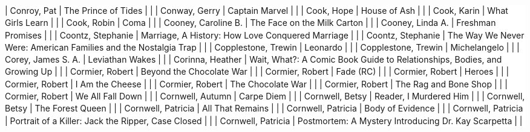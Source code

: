| Conroy, Pat                                   | The Prince of Tides                                                                                                                                     |                |
| Conway, Gerry                                 | Captain Marvel                                                                                                                                          |                |
| Cook, Hope                                    | House of Ash                                                                                                                                            |                |
| Cook, Karin                                   | What Girls Learn                                                                                                                                        |                |
| Cook, Robin                                   | Coma                                                                                                                                                    |                |
| Cooney, Caroline B.                           | The Face on the Milk Carton                                                                                                                             |                |
| Cooney, Linda A.                              | Freshman Promises                                                                                                                                       |                |
| Coontz, Stephanie                             | Marriage, A History: How Love Conquered Marriage                                                                                                        |                |
| Coontz, Stephanie                             | The Way We Never Were: American Families and the Nostalgia Trap                                                                                         |                |
| Copplestone, Trewin                           | Leonardo                                                                                                                                                |                |
| Copplestone, Trewin                           | Michelangelo                                                                                                                                            |                |
| Corey, James S. A.                            | Leviathan Wakes                                                                                                                                         |                |
| Corinna, Heather                              | Wait, What?: A Comic Book Guide to Relationships, Bodies, and Growing Up                                                                                |                |
| Cormier, Robert                               | Beyond the Chocolate War                                                                                                                                |                |
| Cormier, Robert                               | Fade (RC)                                                                                                                                               |                |
| Cormier, Robert                               | Heroes                                                                                                                                                  |                |
| Cormier, Robert                               | I Am the Cheese                                                                                                                                         |                |
| Cormier, Robert                               | The Chocolate War                                                                                                                                       |                |
| Cormier, Robert                               | The Rag and Bone Shop                                                                                                                                   |                |
| Cormier, Robert                               | We All Fall Down                                                                                                                                        |                |
| Cornwell, Autumn                              | Carpe Diem                                                                                                                                              |                |
| Cornwell, Betsy                               | Reader, I Murdered Him                                                                                                                                  |                |
| Cornwell, Betsy                               | The Forest Queen                                                                                                                                        |                |
| Cornwell, Patricia                            | All That Remains                                                                                                                                        |                |
| Cornwell, Patricia                            | Body of Evidence                                                                                                                                        |                |
| Cornwell, Patricia                            | Portrait of a Killer: Jack the Ripper, Case Closed                                                                                                      |                |
| Cornwell, Patricia                            | Postmortem: A Mystery Introducing Dr. Kay Scarpetta                                                                                                     |                |